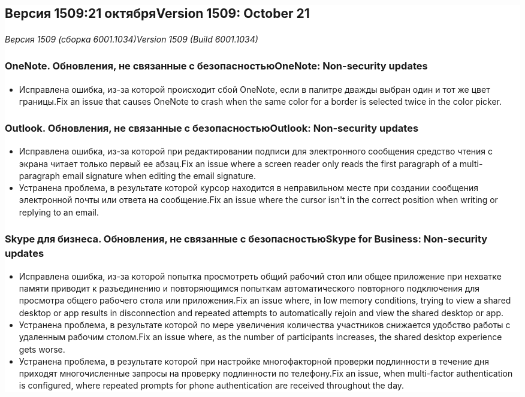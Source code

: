 

## <a name="version-1509-october-21"></a><span data-ttu-id="aa8a8-178">Версия 1509:21 октября</span><span class="sxs-lookup"><span data-stu-id="aa8a8-178">Version 1509: October 21</span></span>
<span data-ttu-id="aa8a8-179">*Версия 1509 (сборка 6001.1034)*</span><span class="sxs-lookup"><span data-stu-id="aa8a8-179">*Version 1509 (Build 6001.1034)*</span></span>

### <a name="onenote-non-security-updates"></a><span data-ttu-id="aa8a8-180">OneNote. Обновления, не связанные с безопасностью</span><span class="sxs-lookup"><span data-stu-id="aa8a8-180">OneNote: Non-security updates</span></span>
-   <span data-ttu-id="aa8a8-181">Исправлена ошибка, из-за которой происходит сбой OneNote, если в палитре дважды выбран один и тот же цвет границы.</span><span class="sxs-lookup"><span data-stu-id="aa8a8-181">Fix an issue that causes OneNote to crash when the same color for a border is selected twice in the color picker.</span></span>

### <a name="outlook-non-security-updates"></a><span data-ttu-id="aa8a8-182">Outlook. Обновления, не связанные с безопасностью</span><span class="sxs-lookup"><span data-stu-id="aa8a8-182">Outlook: Non-security updates</span></span>
-   <span data-ttu-id="aa8a8-183">Исправлена ошибка, из-за которой при редактировании подписи для электронного сообщения средство чтения с экрана читает только первый ее абзац.</span><span class="sxs-lookup"><span data-stu-id="aa8a8-183">Fix an issue where a screen reader only reads the first paragraph of a multi-paragraph email signature when editing the email signature.</span></span>
-   <span data-ttu-id="aa8a8-184">Устранена проблема, в результате которой курсор находится в неправильном месте при создании сообщения электронной почты или ответа на сообщение.</span><span class="sxs-lookup"><span data-stu-id="aa8a8-184">Fix an issue where the cursor isn't in the correct position when writing or replying to an email.</span></span>

### <a name="skype-for-business-non-security-updates"></a><span data-ttu-id="aa8a8-185">Skype для бизнеса. Обновления, не связанные с безопасностью</span><span class="sxs-lookup"><span data-stu-id="aa8a8-185">Skype for Business: Non-security updates</span></span>
-   <span data-ttu-id="aa8a8-186">Исправлена ошибка, из-за которой попытка просмотреть общий рабочий стол или общее приложение при нехватке памяти приводит к разъединению и повторяющимся попыткам автоматического повторного подключения для просмотра общего рабочего стола или приложения.</span><span class="sxs-lookup"><span data-stu-id="aa8a8-186">Fix an issue where, in low memory conditions, trying to view a shared desktop or app results in disconnection and repeated attempts to automatically rejoin and view the shared desktop or app.</span></span>
-   <span data-ttu-id="aa8a8-187">Устранена проблема, в результате которой по мере увеличения количества участников снижается удобство работы с удаленным рабочим столом.</span><span class="sxs-lookup"><span data-stu-id="aa8a8-187">Fix an issue where, as the number of participants increases, the shared desktop experience gets worse.</span></span>
-   <span data-ttu-id="aa8a8-188">Устранена проблема, в результате которой при настройке многофакторной проверки подлинности в течение дня приходят многочисленные запросы на проверку подлинности по телефону.</span><span class="sxs-lookup"><span data-stu-id="aa8a8-188">Fix an issue, when multi-factor authentication is configured, where repeated prompts for phone authentication are received throughout the day.</span></span>
